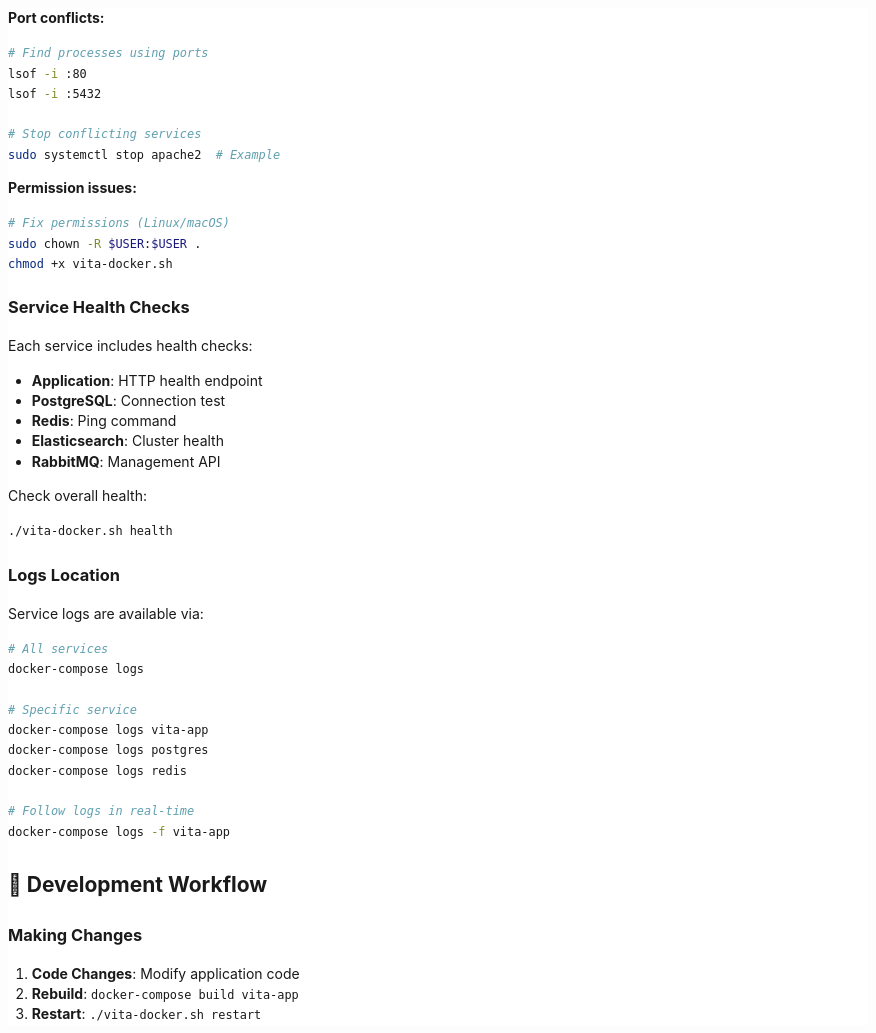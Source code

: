 **Port conflicts:**
```bash
# Find processes using ports
lsof -i :80
lsof -i :5432

# Stop conflicting services
sudo systemctl stop apache2  # Example
```

**Permission issues:**
```bash
# Fix permissions (Linux/macOS)
sudo chown -R $USER:$USER .
chmod +x vita-docker.sh
```

### Service Health Checks

Each service includes health checks:
- **Application**: HTTP health endpoint
- **PostgreSQL**: Connection test
- **Redis**: Ping command
- **Elasticsearch**: Cluster health
- **RabbitMQ**: Management API

Check overall health:
```bash
./vita-docker.sh health
```

### Logs Location

Service logs are available via:
```bash
# All services
docker-compose logs

# Specific service
docker-compose logs vita-app
docker-compose logs postgres
docker-compose logs redis

# Follow logs in real-time
docker-compose logs -f vita-app
```

## 🧪 Development Workflow

### Making Changes

1. **Code Changes**: Modify application code
2. **Rebuild**: `docker-compose build vita-app`
3. **Restart**: `./vita-docker.sh restart`

